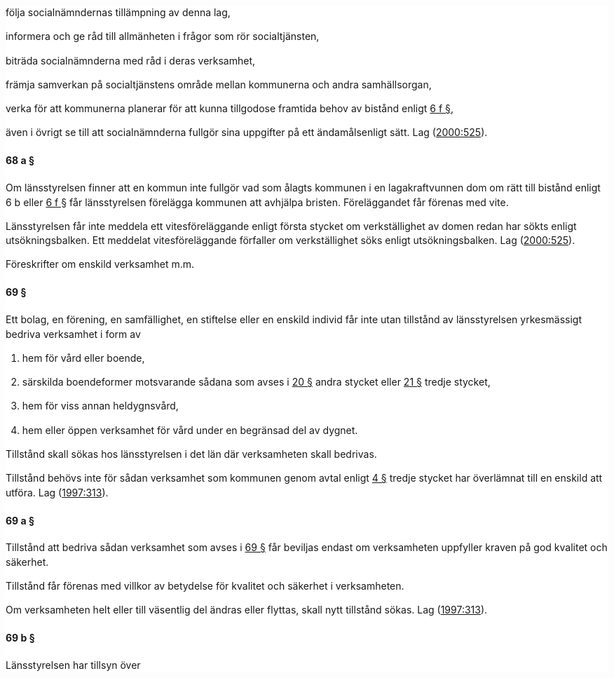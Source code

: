följa socialnämndernas tillämpning av denna lag,

informera och ge råd till allmänheten i frågor som rör socialtjänsten,

biträda socialnämnderna med råd i deras verksamhet,

främja samverkan på socialtjänstens område mellan kommunerna och andra samhällsorgan,

verka för att kommunerna planerar för att kunna tillgodose framtida behov av bistånd enligt [6 f §](#kap11.6f),

även i övrigt se till att socialnämnderna fullgör sina uppgifter på ett ändamålsenligt sätt. Lag ([2000:525](https://selex.se/eli/sfs/2000/525)).

#### 68 a §

Om länsstyrelsen finner att en kommun inte fullgör vad som ålagts kommunen i en lagakraftvunnen dom om rätt till bistånd enligt 6 b eller [6 f §](#kap11.6f) får länsstyrelsen förelägga kommunen att avhjälpa bristen. Föreläggandet får förenas med vite.

Länsstyrelsen får inte meddela ett vitesföreläggande enligt första stycket om verkställighet av domen redan har sökts enligt utsökningsbalken. Ett meddelat vitesföreläggande förfaller om verkställighet söks enligt utsökningsbalken. Lag ([2000:525](https://selex.se/eli/sfs/2000/525)).

Föreskrifter om enskild verksamhet m.m.

#### 69 §

Ett bolag, en förening, en samfällighet, en stiftelse eller en enskild individ får inte utan tillstånd av länsstyrelsen yrkesmässigt bedriva verksamhet i form av

1. hem för vård eller boende,

2. särskilda boendeformer motsvarande sådana som avses i [20 §](#kap11.20) andra stycket eller [21 §](#kap11.21) tredje stycket,

3. hem för viss annan heldygnsvård,

4. hem eller öppen verksamhet för vård under en begränsad del av dygnet.

Tillstånd skall sökas hos länsstyrelsen i det län där verksamheten skall bedrivas.

Tillstånd behövs inte för sådan verksamhet som kommunen genom avtal enligt [4 §](#kap11.4) tredje stycket har överlämnat till en enskild att utföra. Lag ([1997:313](https://selex.se/eli/sfs/1997/313)).

#### 69 a §

Tillstånd att bedriva sådan verksamhet som avses i [69 §](#kap11.69) får beviljas endast om verksamheten uppfyller kraven på god kvalitet och säkerhet.

Tillstånd får förenas med villkor av betydelse för kvalitet och säkerhet i verksamheten.

Om verksamheten helt eller till väsentlig del ändras eller flyttas, skall nytt tillstånd sökas. Lag ([1997:313](https://selex.se/eli/sfs/1997/313)).

#### 69 b §

Länsstyrelsen har tillsyn över
